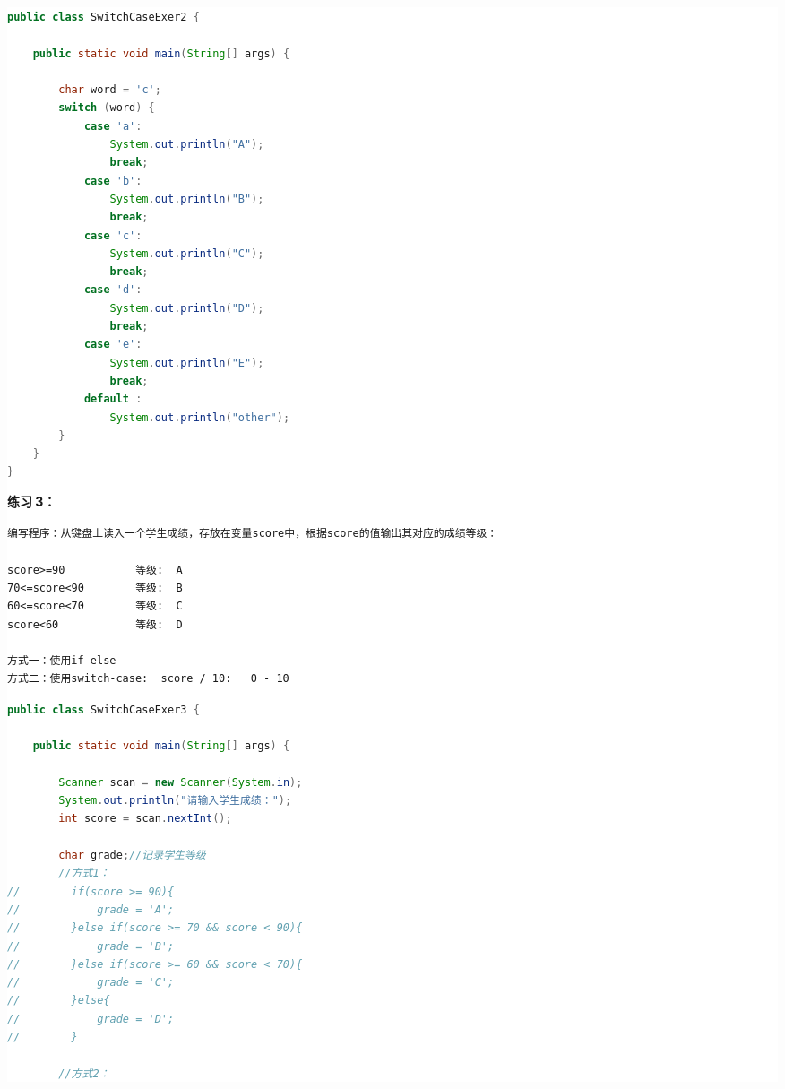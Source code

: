 ```java
public class SwitchCaseExer2 {

    public static void main(String[] args) {

        char word = 'c';
        switch (word) {
            case 'a':
                System.out.println("A");
                break;
            case 'b':
                System.out.println("B");
                break;
            case 'c':
                System.out.println("C");
                break;
            case 'd':
                System.out.println("D");
                break;
            case 'e':
                System.out.println("E");
                break;
            default :
                System.out.println("other");
        }
    }
}
```

**练习 3：**

```
编写程序：从键盘上读入一个学生成绩，存放在变量score中，根据score的值输出其对应的成绩等级：

score>=90           等级:  A
70<=score<90        等级:  B    
60<=score<70        等级:  C
score<60            等级:  D

方式一：使用if-else
方式二：使用switch-case:  score / 10:   0 - 10

```

```java
public class SwitchCaseExer3 {

    public static void main(String[] args) {

        Scanner scan = new Scanner(System.in);
        System.out.println("请输入学生成绩：");
        int score = scan.nextInt();

        char grade;//记录学生等级
        //方式1：
//        if(score >= 90){
//            grade = 'A';
//        }else if(score >= 70 && score < 90){
//            grade = 'B';
//        }else if(score >= 60 && score < 70){
//            grade = 'C';
//        }else{
//            grade = 'D';
//        }

        //方式2：
```